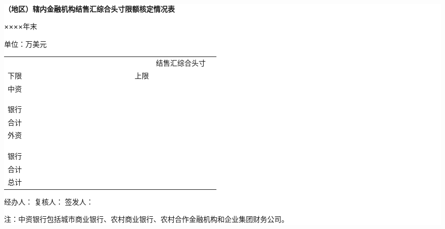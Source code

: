 **（地区）辖内金融机构结售汇综合头寸限额核定情况表**

××××年末

单位：万美元

|     |     |     |     |
| --- | --- | --- | --- |
| <img width="236" height="4" src="file:///C:/Users/liu/AppData/Local/Temp/msohtmlclip1/01/clip_image001.gif" v:shapes="__TH_G12四号83 __TH_L78 __TH_B1179 __TH_B1280 __TH_B2181 __TH_B2282"> |     | 结售汇综合头寸 |     |
| 下限  | 上限  |
| 中资<br><br>银行 |     |     |     |
| 合计  |     |     |
| 外资<br><br>银行 |     |     |     |
| 合计  |     |     |
| 总计  |     |     |     |

经办人： 复核人： 签发人：

注：中资银行包括城市商业银行、农村商业银行、农村合作金融机构和企业集团财务公司。
